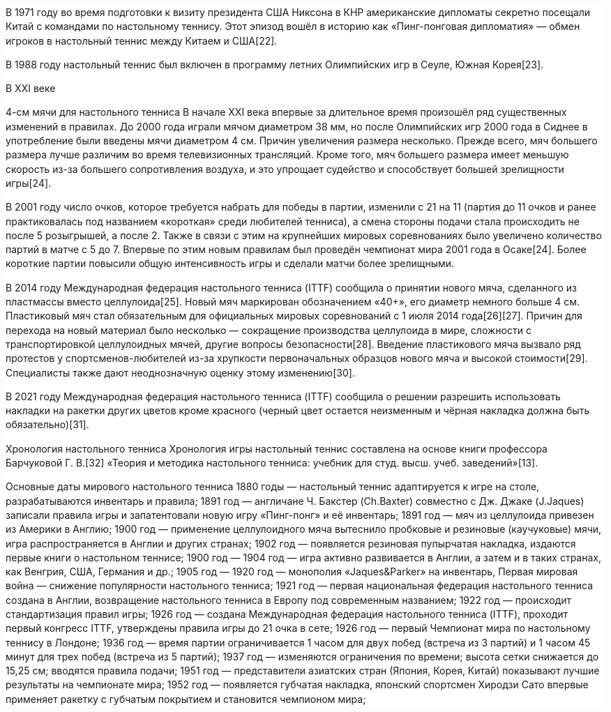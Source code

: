 В 1971 году во время подготовки к визиту президента США Никсона в КНР американские дипломаты секретно посещали Китай с командами по настольному теннису. Этот эпизод вошёл в историю как «Пинг-понговая дипломатия» — обмен игроков в настольный теннис между Китаем и США[22].

В 1988 году настольный теннис был включен в программу летних Олимпийских игр в Сеуле, Южная Корея[23].

В XXI веке

4-см мячи для настольного тенниса
В начале XXI века впервые за длительное время произошёл ряд существенных изменений в правилах. До 2000 года играли мячом диаметром 38 мм, но после Олимпийских игр 2000 года в Сиднее в употребление были введены мячи диаметром 4 см. Причин увеличения размера несколько. Прежде всего, мяч большего размера лучше различим во время телевизионных трансляций. Кроме того, мяч большего размера имеет меньшую скорость из-за большего сопротивления воздуха, и это упрощает судейство и способствует большей зрелищности игры[24].

В 2001 году число очков, которое требуется набрать для победы в партии, изменили с 21 на 11 (партия до 11 очков и ранее практиковалась под названием «короткая» среди любителей тенниса), а смена стороны подачи стала происходить не после 5 розыгрышей, а после 2. Также в связи с этим на крупнейших мировых соревнованиях было увеличено количество партий в матче с 5 до 7. Впервые по этим новым правилам был проведён чемпионат мира 2001 года в Осаке[24]. Более короткие партии повысили общую интенсивность игры и сделали матчи более зрелищными.

В 2014 году Международная федерация настольного тенниса (ITTF) сообщила о принятии нового мяча, сделанного из пластмассы вместо целлулоида[25]. Новый мяч маркирован обозначением «40+», его диаметр немного больше 4 см. Пластиковый мяч стал обязательным для официальных мировых соревнований с 1 июля 2014 года[26][27]. Причин для перехода на новый материал было несколько — сокращение производства целлулоида в мире, сложности с транспортировкой целлулоидных мячей, другие вопросы безопасности[28]. Введение пластикового мяча вызвало ряд протестов у спортсменов-любителей из-за хрупкости первоначальных образцов нового мяча и высокой стоимости[29]. Специалисты также дают неоднозначную оценку этому изменению[30].

В 2021 году Международная федерация настольного тенниса (ITTF) сообщила о решении разрешить использовать накладки на ракетки других цветов кроме красного (черный цвет остается неизменным и чёрная накладка должна быть обязательно)[31].

Хронология настольного тенниса
Хронология игры настольный теннис составлена на основе книги профессора Барчуковой Г. В.[32] «Теория и методика настольного тенниса: учебник для студ. высш. учеб. заведений»[13].

Основные даты мирового настольного тенниса
1880 годы — настольный теннис адаптируется к игре на столе, разрабатываются инвентарь и правила;
1891 год — англичане Ч. Бакстер (Ch.Baxter) совместно с Дж. Джаке (J.Jaques) записали правила игры и запатентовали новую игру «Пинг-понг» и её инвентарь;
1891 год — мяч из целлулоида привезен из Америки в Англию;
1900 год — применение целлулоидного мяча вытеснило пробковые и резиновые (каучуковые) мячи, игра распространяется в Англии и других странах;
1902 год — появляется резиновая пупырчатая накладка, издаются первые книги о настольном теннисе;
1900 год — 1904 год — игра активно развивается в Англии, а затем и в таких странах, как Венгрия, США, Германия и др.;
1905 год — 1920 год — монополия «Jaques&Parker» на инвентарь, Первая мировая война — снижение популярности настольного тенниса;
1921 год — первая национальная федерация настольного тенниса создана в Англии, возвращение настольного тенниса в Европу под современным названием;
1922 год — происходит стандартизация правил игры;
1926 год — создана Международная федерация настольного тенниса (ITTF), проходит первый конгресс ITTF, утверждены правила игры до 21 очка в сете;
1926 год — первый Чемпионат мира по настольному теннису в Лондоне;
1936 год — время партии ограничивается 1 часом для двух побед (встреча из 3 партий) и 1 часом 45 минут для трех побед (встреча из 5 партий);
1937 год — изменяются ограничения по времени; высота сетки снижается до 15,25 см; вводятся правила подачи;
1951 год — представители азиатских стран (Япония, Корея, Китай) показывают лучшие результаты на чемпионате мира;
1952 год — появляется губчатая накладка, японский спортсмен Хиродзи Сато впервые применяет ракетку с губчатым покрытием и становится чемпионом мира;